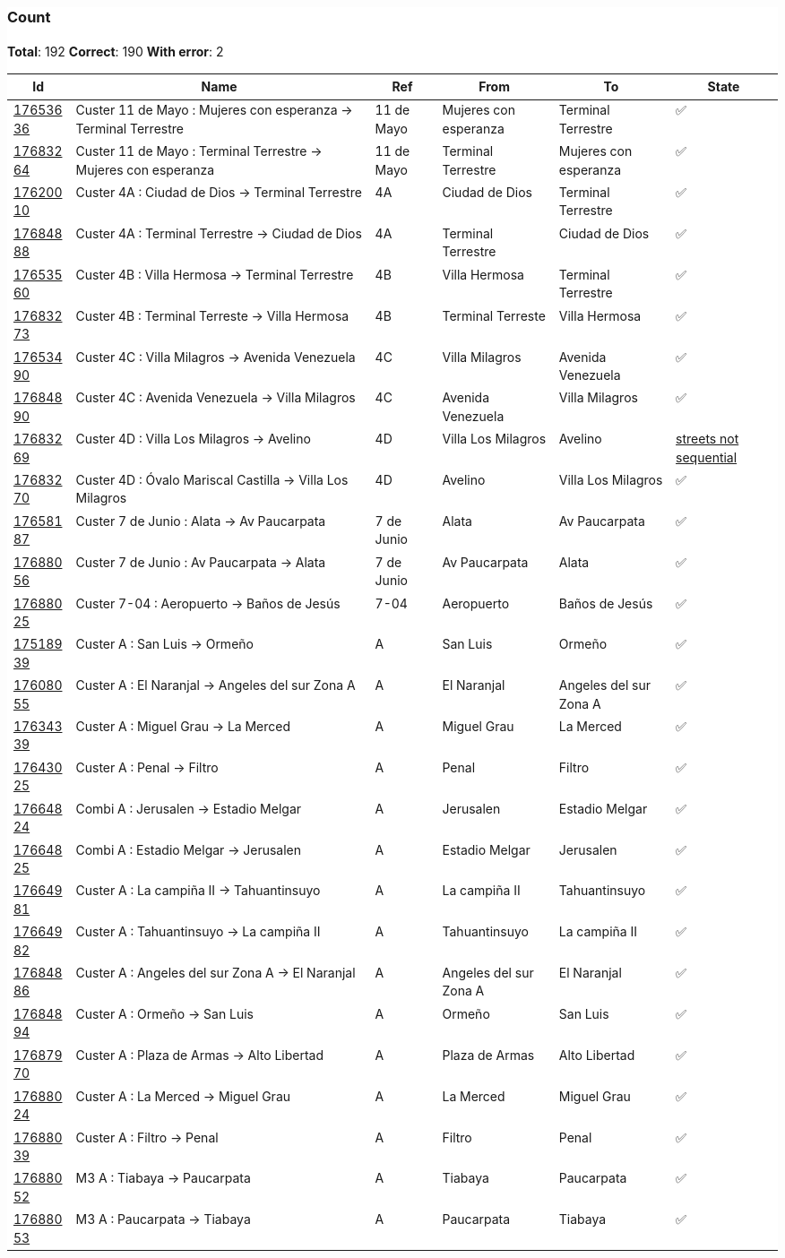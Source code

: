 ### Count
**Total**: 192  **Correct**: 190  **With error**: 2


| Id | Name | Ref | From | To | State |
| -- | ---- | --- | ---- | -- | ----- |
[17653636](https://www.openstreetmap.org/relation/17653636) | Custer 11 de Mayo : Mujeres con esperanza → Terminal Terrestre | 11 de Mayo | Mujeres con esperanza | Terminal Terrestre | ✅
[17683264](https://www.openstreetmap.org/relation/17683264) | Custer 11 de Mayo : Terminal Terrestre → Mujeres con esperanza | 11 de Mayo | Terminal Terrestre | Mujeres con esperanza | ✅
[17620010](https://www.openstreetmap.org/relation/17620010) | Custer 4A : Ciudad de Dios → Terminal Terrestre | 4A | Ciudad de Dios | Terminal Terrestre | ✅
[17684888](https://www.openstreetmap.org/relation/17684888) | Custer 4A : Terminal Terrestre → Ciudad de Dios | 4A | Terminal Terrestre | Ciudad de Dios | ✅
[17653560](https://www.openstreetmap.org/relation/17653560) | Custer 4B : Villa Hermosa → Terminal Terrestre | 4B | Villa Hermosa | Terminal Terrestre | ✅
[17683273](https://www.openstreetmap.org/relation/17683273) | Custer 4B : Terminal Terreste → Villa Hermosa | 4B | Terminal Terreste | Villa Hermosa | ✅
[17653490](https://www.openstreetmap.org/relation/17653490) | Custer 4C : Villa Milagros → Avenida Venezuela | 4C | Villa Milagros | Avenida Venezuela | ✅
[17684890](https://www.openstreetmap.org/relation/17684890) | Custer 4C : Avenida Venezuela → Villa Milagros | 4C | Avenida Venezuela | Villa Milagros | ✅
[17683269](https://www.openstreetmap.org/relation/17683269) | Custer 4D : Villa Los Milagros → Avelino | 4D | Villa Los Milagros | Avelino | [streets not sequential](https://overpass-turbo.eu/?Q=//streets%20not%20sequential%0Arel(17683269);out%20geom;%0Away(1293974176);out%20geom;%0Away(1285317079);out%20geom;&R)
[17683270](https://www.openstreetmap.org/relation/17683270) | Custer 4D : Óvalo Mariscal Castilla → Villa Los Milagros | 4D | Avelino | Villa Los Milagros | ✅
[17658187](https://www.openstreetmap.org/relation/17658187) | Custer 7 de Junio : Alata → Av Paucarpata | 7 de Junio | Alata | Av Paucarpata | ✅
[17688056](https://www.openstreetmap.org/relation/17688056) | Custer 7 de Junio : Av Paucarpata → Alata | 7 de Junio | Av Paucarpata | Alata | ✅
[17688025](https://www.openstreetmap.org/relation/17688025) | Custer 7-04 : Aeropuerto → Baños de Jesús | 7-04 | Aeropuerto | Baños de Jesús | ✅
[17518939](https://www.openstreetmap.org/relation/17518939) | Custer A : San Luis → Ormeño | A | San Luis | Ormeño | ✅
[17608055](https://www.openstreetmap.org/relation/17608055) | Custer A : El Naranjal → Angeles del sur Zona A | A | El Naranjal | Angeles del sur Zona A | ✅
[17634339](https://www.openstreetmap.org/relation/17634339) | Custer A : Miguel Grau → La Merced | A | Miguel Grau | La Merced | ✅
[17643025](https://www.openstreetmap.org/relation/17643025) | Custer A : Penal → Filtro | A | Penal | Filtro | ✅
[17664824](https://www.openstreetmap.org/relation/17664824) | Combi A : Jerusalen → Estadio Melgar | A | Jerusalen | Estadio Melgar | ✅
[17664825](https://www.openstreetmap.org/relation/17664825) | Combi A : Estadio Melgar → Jerusalen | A | Estadio Melgar | Jerusalen | ✅
[17664981](https://www.openstreetmap.org/relation/17664981) | Custer A : La campiña II → Tahuantinsuyo | A | La campiña II | Tahuantinsuyo | ✅
[17664982](https://www.openstreetmap.org/relation/17664982) | Custer A : Tahuantinsuyo → La campiña II | A | Tahuantinsuyo | La campiña II | ✅
[17684886](https://www.openstreetmap.org/relation/17684886) | Custer A : Angeles del sur Zona A → El Naranjal | A | Angeles del sur Zona A | El Naranjal | ✅
[17684894](https://www.openstreetmap.org/relation/17684894) | Custer A : Ormeño → San Luis | A | Ormeño | San Luis | ✅
[17687970](https://www.openstreetmap.org/relation/17687970) | Custer A : Plaza de Armas → Alto Libertad | A | Plaza de Armas | Alto Libertad | ✅
[17688024](https://www.openstreetmap.org/relation/17688024) | Custer A : La Merced → Miguel Grau | A | La Merced | Miguel Grau | ✅
[17688039](https://www.openstreetmap.org/relation/17688039) | Custer A : Filtro → Penal | A | Filtro | Penal | ✅
[17688052](https://www.openstreetmap.org/relation/17688052) | M3 A : Tiabaya → Paucarpata | A | Tiabaya | Paucarpata | ✅
[17688053](https://www.openstreetmap.org/relation/17688053) | M3 A : Paucarpata → Tiabaya | A | Paucarpata | Tiabaya | ✅